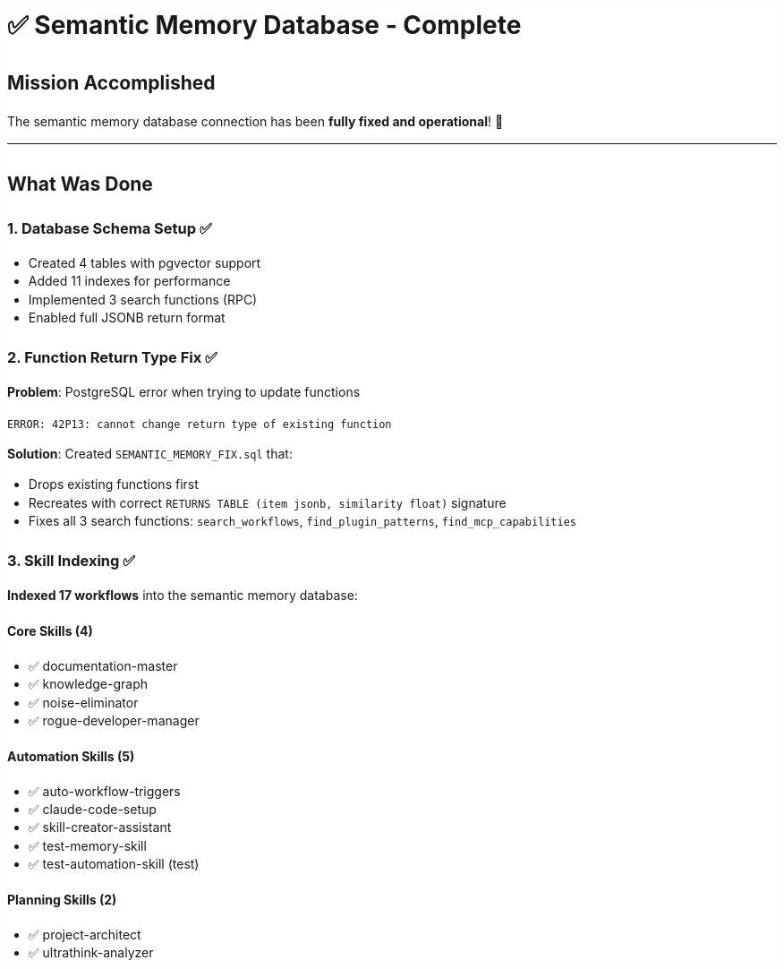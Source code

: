 # ✅ Semantic Memory Database - Complete

## Mission Accomplished

The semantic memory database connection has been **fully fixed and operational**! 🎉

---

## What Was Done

### 1. Database Schema Setup ✅

- Created 4 tables with pgvector support
- Added 11 indexes for performance
- Implemented 3 search functions (RPC)
- Enabled full JSONB return format

### 2. Function Return Type Fix ✅

**Problem**: PostgreSQL error when trying to update functions

```
ERROR: 42P13: cannot change return type of existing function
```

**Solution**: Created `SEMANTIC_MEMORY_FIX.sql` that:

- Drops existing functions first
- Recreates with correct `RETURNS TABLE (item jsonb, similarity float)` signature
- Fixes all 3 search functions: `search_workflows`, `find_plugin_patterns`, `find_mcp_capabilities`

### 3. Skill Indexing ✅

**Indexed 17 workflows** into the semantic memory database:

#### Core Skills (4)

- ✅ documentation-master
- ✅ knowledge-graph
- ✅ noise-eliminator
- ✅ rogue-developer-manager

#### Automation Skills (5)

- ✅ auto-workflow-triggers
- ✅ claude-code-setup
- ✅ skill-creator-assistant
- ✅ test-memory-skill
- ✅ test-automation-skill (test)

#### Planning Skills (2)

- ✅ project-architect
- ✅ ultrathink-analyzer
